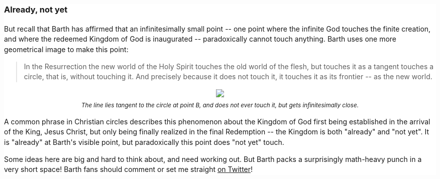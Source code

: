 ### Already, not yet

But recall that Barth has affirmed that an infinitesimally small point -- one point where the infinite God touches the finite creation, and where the redeemed Kingdom of God is inaugurated -- paradoxically cannot touch anything. Barth uses one more geometrical image to make this point:

> In the Resurrection the new world of the Holy Spirit touches the old world of the flesh, but touches it as a tangent touches a circle, that is, without touching it. And precisely because it does not touch it, it touches it as its frontier -- as the new world.

<center>
<img src="../../../assets/images/posts/planes3.PNG" width="500">
<br>
<small><i>The line lies tangent to the circle at point B, and does not ever touch it, but gets infinitesimally close.</i></small>
</center>

A common phrase in Christian circles describes this phenomenon about the Kingdom of God first being established in the arrival of the King, Jesus Christ, but only being finally realized in the final Redemption -- the Kingdom is both "already" and "not yet". It is "already" at Barth's visible point, but paradoxically this point does "not yet" touch.



Some ideas here are big and hard to think about, and need working out. But Barth packs a surprisingly math-heavy punch in a very short space! Barth fans should comment or set me straight [on Twitter](https://twitter.com/ArlieColes/)!

[^1]: Barth, K. (1933). *The epistle to the Romans* (Vol. 261). Oxford University Press.

[^2]: [John 1:1-3; 14](https://www.biblegateway.com/passage/?search=John+1%3A1-3%3B14&version=NIV), "In the beginning was the Word, and the Word was with God, and the Word was God. He was with God in the beginning. Through him all things were made; without him nothing was made that has been made. ... The Word became flesh and made his dwelling among us. We have seen his glory, the glory of the one and only Son, who came from the Father, full of grace and truth."

[^3]: [Romans 1:4](https://www.biblegateway.com/passage/?search=Romans+1%3A3&version=NIV) and who through the Spirit of holiness was appointed the Son of God in power by his resurrection from the dead: Jesus Christ our Lord.
